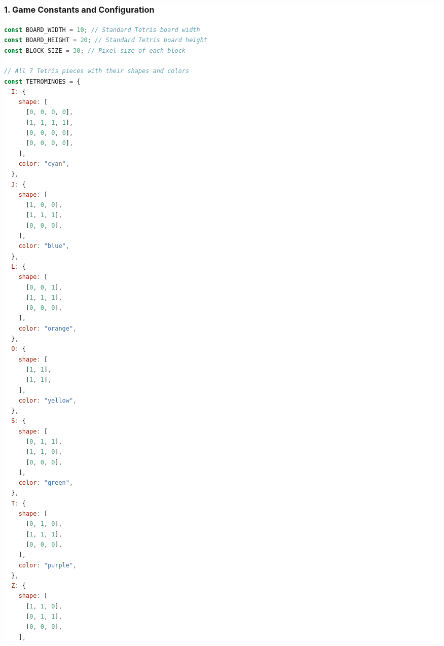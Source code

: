 ### 1. Game Constants and Configuration

```javascript
const BOARD_WIDTH = 10; // Standard Tetris board width
const BOARD_HEIGHT = 20; // Standard Tetris board height
const BLOCK_SIZE = 30; // Pixel size of each block

// All 7 Tetris pieces with their shapes and colors
const TETROMINOES = {
  I: {
    shape: [
      [0, 0, 0, 0],
      [1, 1, 1, 1],
      [0, 0, 0, 0],
      [0, 0, 0, 0],
    ],
    color: "cyan",
  },
  J: {
    shape: [
      [1, 0, 0],
      [1, 1, 1],
      [0, 0, 0],
    ],
    color: "blue",
  },
  L: {
    shape: [
      [0, 0, 1],
      [1, 1, 1],
      [0, 0, 0],
    ],
    color: "orange",
  },
  O: {
    shape: [
      [1, 1],
      [1, 1],
    ],
    color: "yellow",
  },
  S: {
    shape: [
      [0, 1, 1],
      [1, 1, 0],
      [0, 0, 0],
    ],
    color: "green",
  },
  T: {
    shape: [
      [0, 1, 0],
      [1, 1, 1],
      [0, 0, 0],
    ],
    color: "purple",
  },
  Z: {
    shape: [
      [1, 1, 0],
      [0, 1, 1],
      [0, 0, 0],
    ],
```